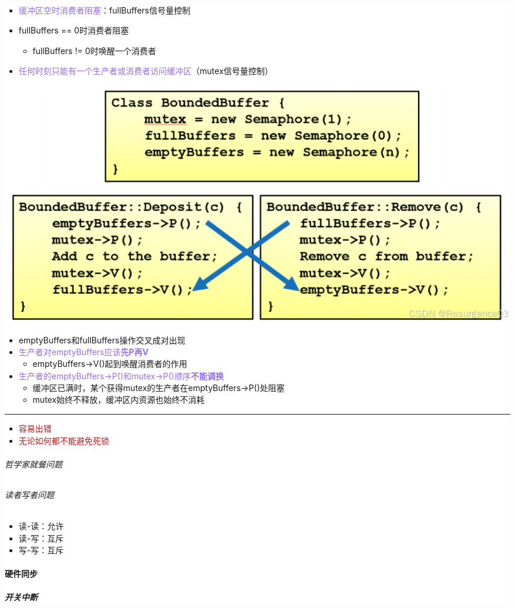 - <font color=#956FE7>缓冲区空时消费者阻塞</font>：fullBuffers信号量控制
- fullBuffers == 0时消费者阻塞
  - fullBuffers != 0时唤醒一个消费者

- <font color=#956FE7>任何时刻只能有一个生产者或消费者访问缓冲区</font>（mutex信号量控制）

![img](./assets/8b3cb8afe0434a22811729c66e1b57ca.png)

- emptyBuffers和fullBuffers操作交叉成对出现
- <font color=#956FE7>生产者对emptyBuffers应该**先P再V**</font>
  - emptyBuffers->V()起到唤醒消费者的作用
- <font color=#956FE7>生产者的emptyBuffers->P()和mutex->P()顺序**不能调换**</font>
  - 缓冲区已满时，某个获得mutex的生产者在emptyBuffers->P()处阻塞
  - mutex始终不释放，缓冲区内资源也始终不消耗

------

- <font color=#BE191C>容易出错</font>
- <font color=#BE191C>无论如何都不能避免死锁</font>

###### 哲学家就餐问题



###### 读者写者问题

- 读-读：允许
- 读-写：互斥
- 写-写：互斥



#### 硬件同步

##### 开关中断
